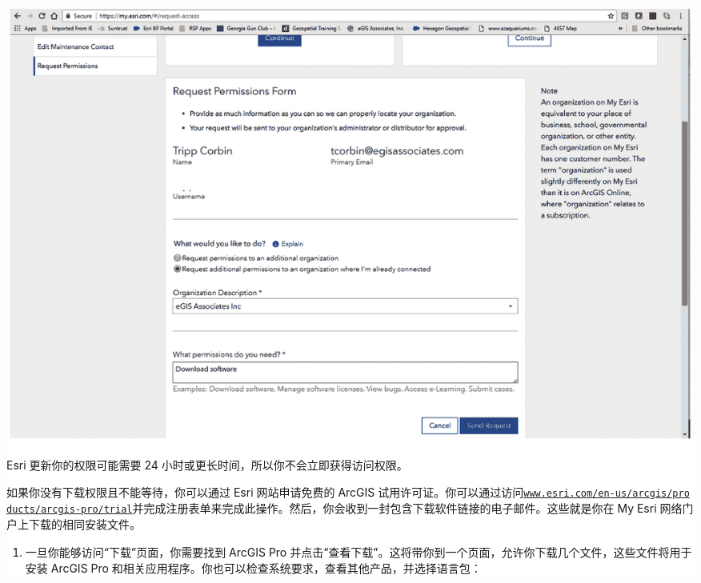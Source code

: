 ![图片](img/c36297f1-f2ce-4a51-a653-08e128e5f2dd.png)

Esri 更新你的权限可能需要 24 小时或更长时间，所以你不会立即获得访问权限。

如果你没有下载权限且不能等待，你可以通过 Esri 网站申请免费的 ArcGIS 试用许可证。你可以通过访问[`www.esri.com/en-us/arcgis/products/arcgis-pro/trial`](https://www.esri.com/en-us/arcgis/products/arcgis-pro/trial)并完成注册表单来完成此操作。然后，你会收到一封包含下载软件链接的电子邮件。这些就是你在 My Esri 网络门户上下载的相同安装文件。

1.  一旦你能够访问“下载”页面，你需要找到 ArcGIS Pro 并点击“查看下载”。这将带你到一个页面，允许你下载几个文件，这些文件将用于安装 ArcGIS Pro 和相关应用程序。你也可以检查系统要求，查看其他产品，并选择语言包：

